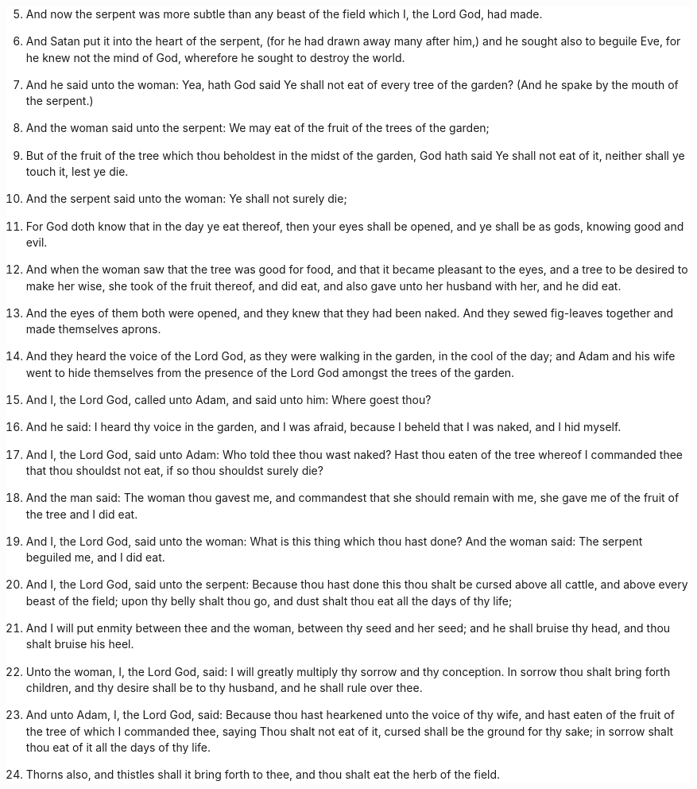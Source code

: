 5. And now the serpent was more subtle than any beast of the field which I, the Lord God, had made.

6. And Satan put it into the heart of the serpent, (for he had drawn away many after him,) and he sought also to beguile Eve, for he knew not the mind of God, wherefore he sought to destroy the world.

7. And he said unto the woman: Yea, hath God said Ye shall not eat of every tree of the garden? (And he spake by the mouth of the serpent.)

8. And the woman said unto the serpent: We may eat of the fruit of the trees of the garden;

9. But of the fruit of the tree which thou beholdest in the midst of the garden, God hath said Ye shall not eat of it, neither shall ye touch it, lest ye die.

10. And the serpent said unto the woman: Ye shall not surely die;

11. For God doth know that in the day ye eat thereof, then your eyes shall be opened, and ye shall be as gods, knowing good and evil.

12. And when the woman saw that the tree was good for food, and that it became pleasant to the eyes, and a tree to be desired to make her wise, she took of the fruit thereof, and did eat, and also gave unto her husband with her, and he did eat.

13. And the eyes of them both were opened, and they knew that they had been naked. And they sewed fig-leaves together and made themselves aprons.

14. And they heard the voice of the Lord God, as they were walking in the garden, in the cool of the day; and Adam and his wife went to hide themselves from the presence of the Lord God amongst the trees of the garden.

15. And I, the Lord God, called unto Adam, and said unto him: Where goest thou?

16. And he said: I heard thy voice in the garden, and I was afraid, because I beheld that I was naked, and I hid myself.

17. And I, the Lord God, said unto Adam: Who told thee thou wast naked? Hast thou eaten of the tree whereof I commanded thee that thou shouldst not eat, if so thou shouldst surely die?

18. And the man said: The woman thou gavest me, and commandest that she should remain with me, she gave me of the fruit of the tree and I did eat.

19. And I, the Lord God, said unto the woman: What is this thing which thou hast done? And the woman said: The serpent beguiled me, and I did eat.

20. And I, the Lord God, said unto the serpent: Because thou hast done this thou shalt be cursed above all cattle, and above every beast of the field; upon thy belly shalt thou go, and dust shalt thou eat all the days of thy life;

21. And I will put enmity between thee and the woman, between thy seed and her seed; and he shall bruise thy head, and thou shalt bruise his heel.

22. Unto the woman, I, the Lord God, said: I will greatly multiply thy sorrow and thy conception. In sorrow thou shalt bring forth children, and thy desire shall be to thy husband, and he shall rule over thee.

23. And unto Adam, I, the Lord God, said: Because thou hast hearkened unto the voice of thy wife, and hast eaten of the fruit of the tree of which I commanded thee, saying Thou shalt not eat of it, cursed shall be the ground for thy sake; in sorrow shalt thou eat of it all the days of thy life.

24. Thorns also, and thistles shall it bring forth to thee, and thou shalt eat the herb of the field.
